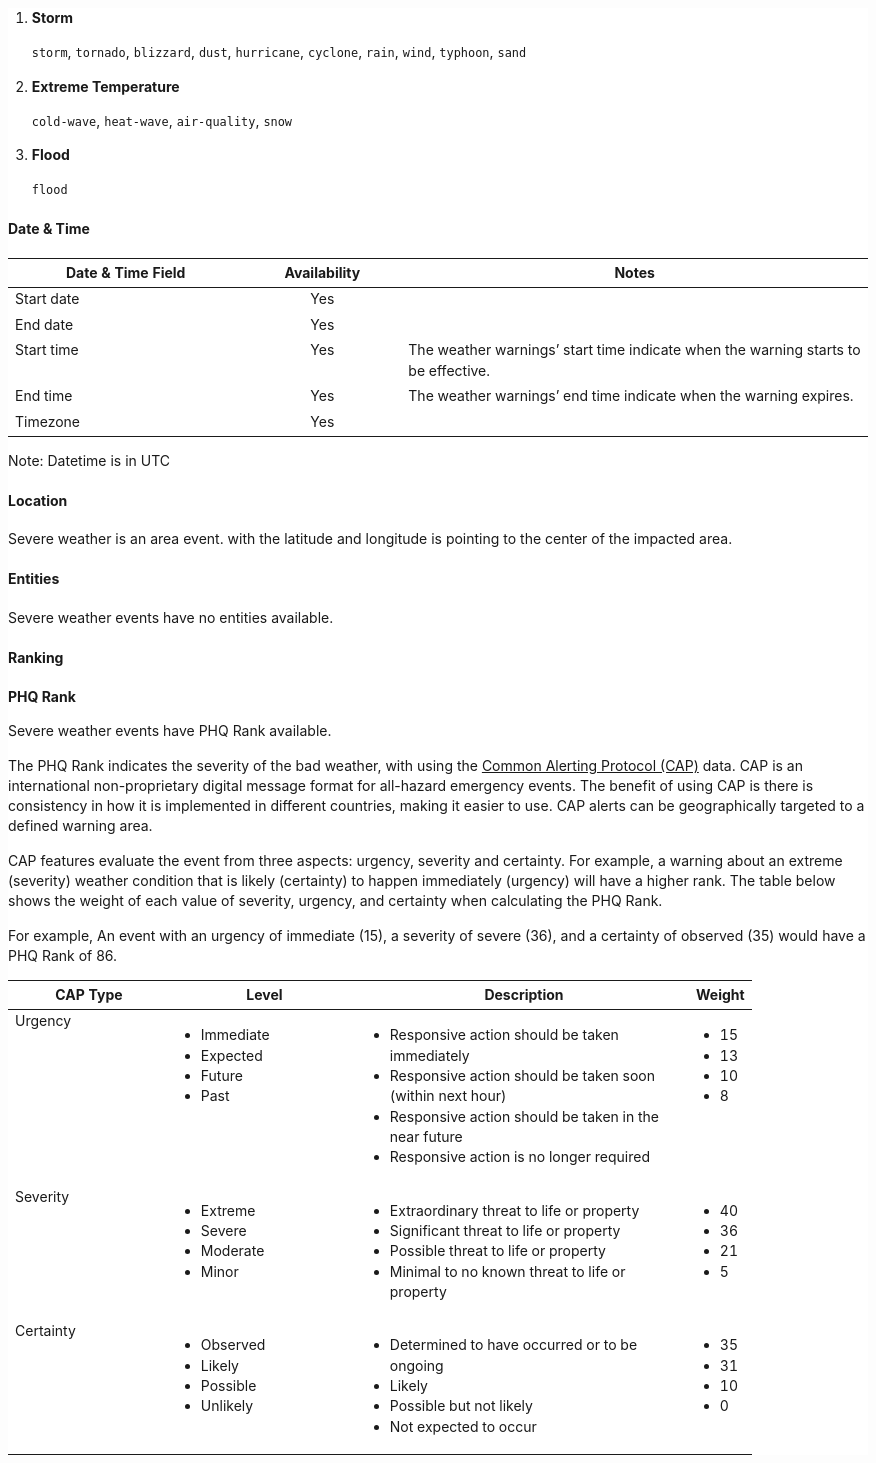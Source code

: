 1.  **Storm**

    `storm`, `tornado`, `blizzard`, `dust`, `hurricane`, `cyclone`, `rain`, `wind`, `typhoon`, `sand`
2.  **Extreme Temperature**

    `cold-wave`, `heat-wave`, `air-quality`, `snow`
3.  **Flood**

    `flood`

#### Date & Time

<table><thead><tr><th width="221.33333333333331">Date &#x26; Time Field</th><th width="144" align="center">Availability</th><th>Notes</th></tr></thead><tbody><tr><td>Start date</td><td align="center">Yes</td><td></td></tr><tr><td>End date</td><td align="center">Yes</td><td></td></tr><tr><td>Start time</td><td align="center">Yes</td><td>The weather warnings’ start time indicate when the warning starts to be effective.</td></tr><tr><td>End time</td><td align="center">Yes</td><td>The weather warnings’ end time indicate when the warning expires.</td></tr><tr><td>Timezone</td><td align="center">Yes</td><td></td></tr></tbody></table>

Note: Datetime is in UTC

#### Location

Severe weather is an area event. with the latitude and longitude is pointing to the center of the impacted area.

#### Entities

Severe weather events have no entities available.

#### Ranking

**PHQ Rank**

Severe weather events have PHQ Rank available.

The PHQ Rank indicates the severity of the bad weather, with using the [Common Alerting Protocol (CAP)](https://en.wikipedia.org/wiki/Common\_Alerting\_Protocol) data. CAP is an international non-proprietary digital message format for all-hazard emergency events. The benefit of using CAP is there is consistency in how it is implemented in different countries, making it easier to use. CAP alerts can be geographically targeted to a defined warning area.

CAP features evaluate the event from three aspects: urgency, severity and certainty. For example, a warning about an extreme (severity) weather condition that is likely (certainty) to happen immediately (urgency) will have a higher rank. The table below shows the weight of each value of severity, urgency, and certainty when calculating the PHQ Rank.

For example, An event with an urgency of immediate (15), a severity of severe (36), and a certainty of observed (35) would have a PHQ Rank of 86.

<table><thead><tr><th width="148">CAP Type</th><th width="175">Level</th><th width="316">Description</th><th>Weight</th></tr></thead><tbody><tr><td>Urgency</td><td><ul><li>Immediate</li><li>Expected</li><li>Future</li><li>Past</li></ul></td><td><ul><li>Responsive action should be taken immediately</li><li>Responsive action should be taken soon (within next hour)</li><li>Responsive action should be taken in the near future</li><li>Responsive action is no longer required</li></ul></td><td><ul><li>15</li><li>13</li><li>10</li><li>8</li></ul></td></tr><tr><td>Severity</td><td><ul><li>Extreme</li><li>Severe</li><li>Moderate</li><li>Minor</li></ul></td><td><ul><li>Extraordinary threat to life or property</li><li>Significant threat to life or property</li><li>Possible threat to life or property</li><li>Minimal to no known threat to life or property</li></ul></td><td><ul><li>40</li><li>36</li><li>21</li><li>5</li></ul></td></tr><tr><td>Certainty</td><td><ul><li>Observed</li><li>Likely</li><li>Possible</li><li>Unlikely</li></ul></td><td><ul><li>Determined to have occurred or to be ongoing</li><li>Likely</li><li>Possible but not likely</li><li>Not expected to occur</li></ul></td><td><ul><li>35</li><li>31</li><li>10</li><li>0</li></ul></td></tr></tbody></table>
